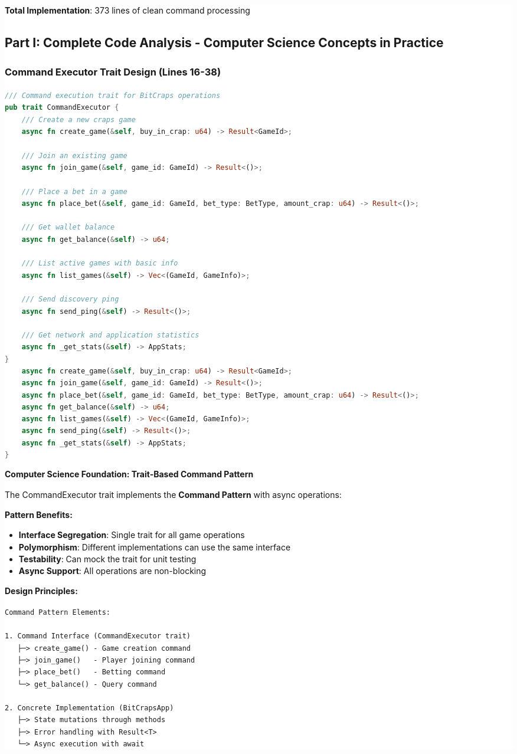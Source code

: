 **Total Implementation**: 373 lines of clean command processing

## Part I: Complete Code Analysis - Computer Science Concepts in Practice

### Command Executor Trait Design (Lines 16-38)

```rust
/// Command execution trait for BitCraps operations
pub trait CommandExecutor {
    /// Create a new craps game
    async fn create_game(&self, buy_in_crap: u64) -> Result<GameId>;

    /// Join an existing game
    async fn join_game(&self, game_id: GameId) -> Result<()>;

    /// Place a bet in a game
    async fn place_bet(&self, game_id: GameId, bet_type: BetType, amount_crap: u64) -> Result<()>;

    /// Get wallet balance
    async fn get_balance(&self) -> u64;

    /// List active games with basic info
    async fn list_games(&self) -> Vec<(GameId, GameInfo)>;

    /// Send discovery ping
    async fn send_ping(&self) -> Result<()>;

    /// Get network and application statistics
    async fn _get_stats(&self) -> AppStats;
}
    async fn create_game(&self, buy_in_crap: u64) -> Result<GameId>;
    async fn join_game(&self, game_id: GameId) -> Result<()>;
    async fn place_bet(&self, game_id: GameId, bet_type: BetType, amount_crap: u64) -> Result<()>;
    async fn get_balance(&self) -> u64;
    async fn list_games(&self) -> Vec<(GameId, GameInfo)>;
    async fn send_ping(&self) -> Result<()>;
    async fn _get_stats(&self) -> AppStats;
}
```

**Computer Science Foundation: Trait-Based Command Pattern**

The CommandExecutor trait implements the **Command Pattern** with async operations:

**Pattern Benefits:**
- **Interface Segregation**: Single trait for all game operations
- **Polymorphism**: Different implementations can use the same interface
- **Testability**: Can mock the trait for unit testing
- **Async Support**: All operations are non-blocking

**Design Principles:**
```
Command Pattern Elements:

1. Command Interface (CommandExecutor trait)
   ├─> create_game() - Game creation command
   ├─> join_game()   - Player joining command
   ├─> place_bet()   - Betting command
   └─> get_balance() - Query command

2. Concrete Implementation (BitCrapsApp)
   ├─> State mutations through methods
   ├─> Error handling with Result<T>
   └─> Async execution with await
```